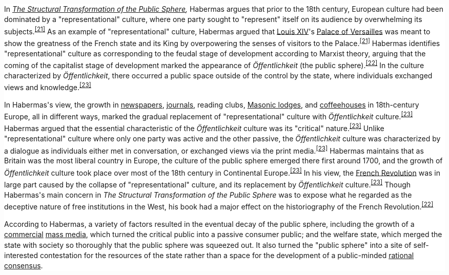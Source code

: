 In _[The Structural Transformation of the Public Sphere](https://en.wikipedia.org/wiki/The_Structural_Transformation_of_the_Public_Sphere "The Structural Transformation of the Public Sphere"),_ Habermas argues that prior to the 18th century, European culture had been dominated by a "representational" culture, where one party sought to "represent" itself on its audience by overwhelming its subjects.<sup id="cite_ref-Blanning26_21-0"><a href="https://en.wikipedia.org/wiki/J%C3%BCrgen_Habermas#cite_note-Blanning26-21">[21]</a></sup> As an example of "representational" culture, Habermas argued that [Louis XIV](https://en.wikipedia.org/wiki/Louis_XIV_of_France "Louis XIV of France")'s [Palace of Versailles](https://en.wikipedia.org/wiki/Palace_of_Versailles "Palace of Versailles") was meant to show the greatness of the French state and its King by overpowering the senses of visitors to the Palace.<sup id="cite_ref-Blanning26_21-1"><a href="https://en.wikipedia.org/wiki/J%C3%BCrgen_Habermas#cite_note-Blanning26-21">[21]</a></sup> Habermas identifies "representational" culture as corresponding to the feudal stage of development according to Marxist theory, arguing that the coming of the capitalist stage of development marked the appearance of _Öffentlichkeit_ (the public sphere).<sup id="cite_ref-Blanning,_T.C.W._pages_26-27_22-0"><a href="https://en.wikipedia.org/wiki/J%C3%BCrgen_Habermas#cite_note-Blanning,_T.C.W._pages_26-27-22">[22]</a></sup> In the culture characterized by _Öffentlichkeit_, there occurred a public space outside of the control by the state, where individuals exchanged views and knowledge.<sup id="cite_ref-Blanning,_T.C.W._page_27_23-0"><a href="https://en.wikipedia.org/wiki/J%C3%BCrgen_Habermas#cite_note-Blanning,_T.C.W._page_27-23">[23]</a></sup>

In Habermas's view, the growth in [newspapers](https://en.wikipedia.org/wiki/Newspaper "Newspaper"), [journals](https://en.wikipedia.org/wiki/Literary_magazine "Literary magazine"), reading clubs, [Masonic lodges](https://en.wikipedia.org/wiki/Masonic_lodge "Masonic lodge"), and [coffeehouses](https://en.wikipedia.org/wiki/Coffeehouse "Coffeehouse") in 18th-century Europe, all in different ways, marked the gradual replacement of "representational" culture with _Öffentlichkeit_ culture.<sup id="cite_ref-Blanning,_T.C.W._page_27_23-1"><a href="https://en.wikipedia.org/wiki/J%C3%BCrgen_Habermas#cite_note-Blanning,_T.C.W._page_27-23">[23]</a></sup> Habermas argued that the essential characteristic of the _Öffentlichkeit_ culture was its "critical" nature.<sup id="cite_ref-Blanning,_T.C.W._page_27_23-2"><a href="https://en.wikipedia.org/wiki/J%C3%BCrgen_Habermas#cite_note-Blanning,_T.C.W._page_27-23">[23]</a></sup> Unlike "representational" culture where only one party was active and the other passive, the _Öffentlichkeit_ culture was characterized by a dialogue as individuals either met in conversation, or exchanged views via the print media.<sup id="cite_ref-Blanning,_T.C.W._page_27_23-3"><a href="https://en.wikipedia.org/wiki/J%C3%BCrgen_Habermas#cite_note-Blanning,_T.C.W._page_27-23">[23]</a></sup> Habermas maintains that as Britain was the most liberal country in Europe, the culture of the public sphere emerged there first around 1700, and the growth of _Öffentlichkeit_ culture took place over most of the 18th century in Continental Europe.<sup id="cite_ref-Blanning,_T.C.W._page_27_23-4"><a href="https://en.wikipedia.org/wiki/J%C3%BCrgen_Habermas#cite_note-Blanning,_T.C.W._page_27-23">[23]</a></sup> In his view, the [French Revolution](https://en.wikipedia.org/wiki/French_Revolution "French Revolution") was in large part caused by the collapse of "representational" culture, and its replacement by _Öffentlichkeit_ culture.<sup id="cite_ref-Blanning,_T.C.W._page_27_23-5"><a href="https://en.wikipedia.org/wiki/J%C3%BCrgen_Habermas#cite_note-Blanning,_T.C.W._page_27-23">[23]</a></sup> Though Habermas's main concern in _The Structural Transformation of the Public Sphere_ was to expose what he regarded as the deceptive nature of free institutions in the West, his book had a major effect on the historiography of the French Revolution.<sup id="cite_ref-Blanning,_T.C.W._pages_26-27_22-1"><a href="https://en.wikipedia.org/wiki/J%C3%BCrgen_Habermas#cite_note-Blanning,_T.C.W._pages_26-27-22">[22]</a></sup>

According to Habermas, a variety of factors resulted in the eventual decay of the public sphere, including the growth of a [commercial](https://en.wikipedia.org/wiki/Commerce "Commerce") [mass media](https://en.wikipedia.org/wiki/Mass_media "Mass media"), which turned the critical public into a passive consumer public; and the welfare state, which merged the state with society so thoroughly that the public sphere was squeezed out. It also turned the "public sphere" into a site of self-interested contestation for the resources of the state rather than a space for the development of a public-minded [rational consensus](https://en.wikipedia.org/wiki/Rational_consensus "Rational consensus").
